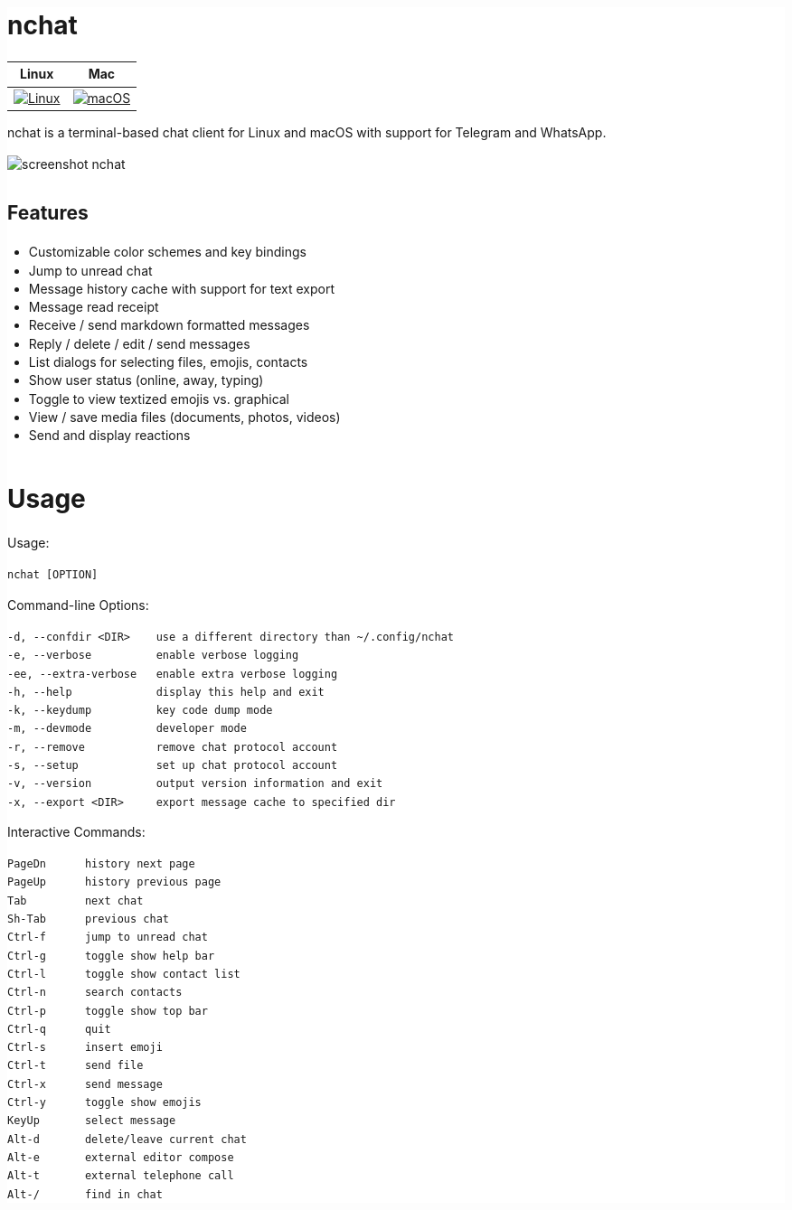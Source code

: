 nchat
=====

| **Linux** | **Mac** |
|-----------|---------|
| [![Linux](https://github.com/d99kris/nchat/workflows/Linux/badge.svg)](https://github.com/d99kris/nchat/actions?query=workflow%3ALinux) | [![macOS](https://github.com/d99kris/nchat/workflows/macOS/badge.svg)](https://github.com/d99kris/nchat/actions?query=workflow%3AmacOS) |

nchat is a terminal-based chat client for Linux and macOS with support for
Telegram and WhatsApp.

![screenshot nchat](/doc/screenshot-nchat.png)

Features
--------
- Customizable color schemes and key bindings
- Jump to unread chat
- Message history cache with support for text export
- Message read receipt
- Receive / send markdown formatted messages
- Reply / delete / edit / send messages
- List dialogs for selecting files, emojis, contacts
- Show user status (online, away, typing)
- Toggle to view textized emojis vs. graphical
- View / save media files (documents, photos, videos)
- Send and display reactions


Usage
=====
Usage:

    nchat [OPTION]

Command-line Options:

    -d, --confdir <DIR>    use a different directory than ~/.config/nchat
    -e, --verbose          enable verbose logging
    -ee, --extra-verbose   enable extra verbose logging
    -h, --help             display this help and exit
    -k, --keydump          key code dump mode
    -m, --devmode          developer mode
    -r, --remove           remove chat protocol account
    -s, --setup            set up chat protocol account
    -v, --version          output version information and exit
    -x, --export <DIR>     export message cache to specified dir

Interactive Commands:

    PageDn      history next page
    PageUp      history previous page
    Tab         next chat
    Sh-Tab      previous chat
    Ctrl-f      jump to unread chat
    Ctrl-g      toggle show help bar
    Ctrl-l      toggle show contact list
    Ctrl-n      search contacts
    Ctrl-p      toggle show top bar
    Ctrl-q      quit
    Ctrl-s      insert emoji
    Ctrl-t      send file
    Ctrl-x      send message
    Ctrl-y      toggle show emojis
    KeyUp       select message
    Alt-d       delete/leave current chat
    Alt-e       external editor compose
    Alt-t       external telephone call
    Alt-/       find in chat